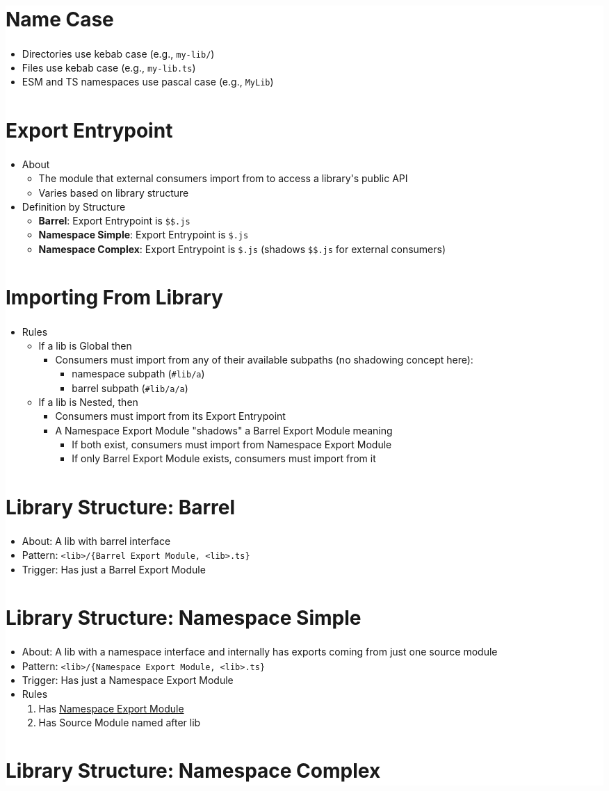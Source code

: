 # Name Case

- Directories use kebab case (e.g., `my-lib/`)
- Files use kebab case (e.g., `my-lib.ts`)
- ESM and TS namespaces use pascal case (e.g., `MyLib`)

# Export Entrypoint

- About
  - The module that external consumers import from to access a library's public API
  - Varies based on library structure
- Definition by Structure
  - **Barrel**: Export Entrypoint is `$$.js`
  - **Namespace Simple**: Export Entrypoint is `$.js`
  - **Namespace Complex**: Export Entrypoint is `$.js` (shadows `$$.js` for external consumers)

# Importing From Library

- Rules
  - If a lib is Global then
    - Consumers must import from any of their available subpaths (no shadowing concept here):
      - namespace subpath (`#lib/a`)
      - barrel subpath (`#lib/a/a`)
  - If a lib is Nested, then
    - Consumers must import from its Export Entrypoint
    - A Namespace Export Module "shadows" a Barrel Export Module meaning
      - If both exist, consumers must import from Namespace Export Module
      - If only Barrel Export Module exists, consumers must import from it

# Library Structure: Barrel

- About: A lib with barrel interface
- Pattern: `<lib>/{Barrel Export Module, <lib>.ts}`
- Trigger: Has just a Barrel Export Module

# Library Structure: Namespace Simple

- About: A lib with a namespace interface and internally has exports coming from just one source module
- Pattern: `<lib>/{Namespace Export Module, <lib>.ts}`
- Trigger: Has just a Namespace Export Module
- Rules
  1. Has [Namespace Export Module](#module-type-namespace-export)
  1. Has Source Module named after lib

# Library Structure: Namespace Complex
